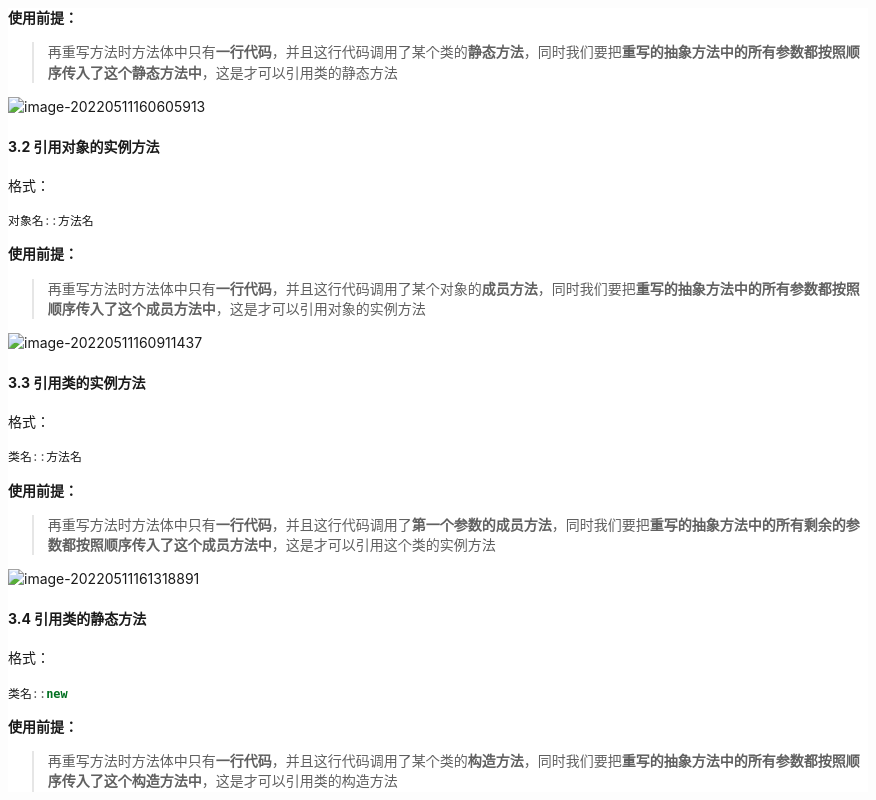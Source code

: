 **使用前提：**

> 再重写方法时方法体中只有**一行代码**，并且这行代码调用了某个类的**静态方法**，同时我们要把**重写的抽象方法中的所有参数都按照顺序传入了这个静态方法中**，这是才可以引用类的静态方法

![image-20220511160605913](https://typora-imagehost-1308499275.cos.ap-shanghai.myqcloud.com/old/5/202205111606020.png)

#### 3.2 引用对象的实例方法

 格式：

```java
对象名::方法名
```

**使用前提：**

> 再重写方法时方法体中只有**一行代码**，并且这行代码调用了某个对象的**成员方法**，同时我们要把**重写的抽象方法中的所有参数都按照顺序传入了这个成员方法中**，这是才可以引用对象的实例方法

![image-20220511160911437](https://typora-imagehost-1308499275.cos.ap-shanghai.myqcloud.com/old/5/202205111609547.png)

#### 3.3 引用类的实例方法

 格式：

```java
类名::方法名
```

**使用前提：**

> 再重写方法时方法体中只有**一行代码**，并且这行代码调用了**第一个参数的成员方法**，同时我们要把**重写的抽象方法中的所有剩余的参数都按照顺序传入了这个成员方法中**，这是才可以引用这个类的实例方法

![image-20220511161318891](https://typora-imagehost-1308499275.cos.ap-shanghai.myqcloud.com/old/5/202205111613043.png)

#### 3.4 引用类的静态方法

 格式：

```java
类名::new
```

**使用前提：**

> 再重写方法时方法体中只有**一行代码**，并且这行代码调用了某个类的**构造方法**，同时我们要把**重写的抽象方法中的所有参数都按照顺序传入了这个构造方法中**，这是才可以引用类的构造方法